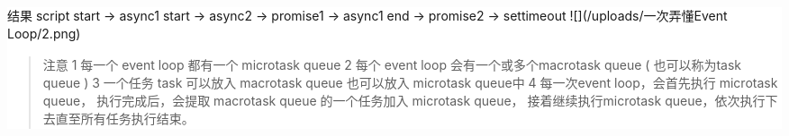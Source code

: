 结果 script start -> async1 start -> async2 ->  promise1 -> async1 end -> promise2 -> settimeout
![](/uploads/一次弄懂Event Loop/2.png)
> 注意
> 1 每一个 event loop 都有一个 microtask queue
> 2 每个 event loop 会有一个或多个macrotask queue ( 也可以称为task queue )
> 3 一个任务 task 可以放入 macrotask queue 也可以放入 microtask queue中
> 4 每一次event loop，会首先执行 microtask queue， 执行完成后，会提取 macrotask queue 的一个任务加入 microtask queue， 接着继续执行microtask queue，依次执行下去直至所有任务执行结束。
